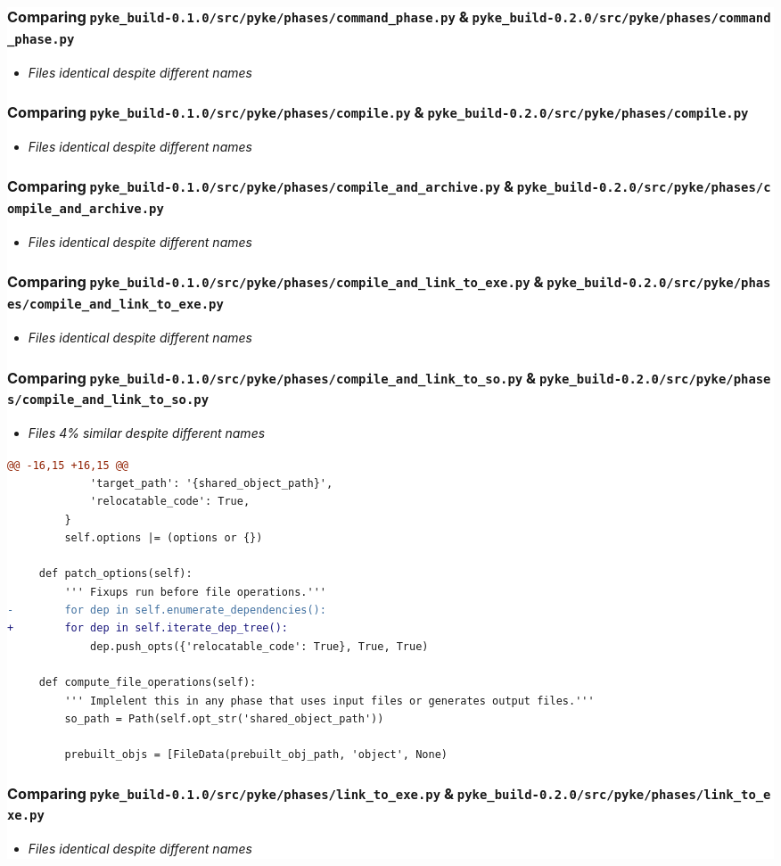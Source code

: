 ### Comparing `pyke_build-0.1.0/src/pyke/phases/command_phase.py` & `pyke_build-0.2.0/src/pyke/phases/command_phase.py`

 * *Files identical despite different names*

### Comparing `pyke_build-0.1.0/src/pyke/phases/compile.py` & `pyke_build-0.2.0/src/pyke/phases/compile.py`

 * *Files identical despite different names*

### Comparing `pyke_build-0.1.0/src/pyke/phases/compile_and_archive.py` & `pyke_build-0.2.0/src/pyke/phases/compile_and_archive.py`

 * *Files identical despite different names*

### Comparing `pyke_build-0.1.0/src/pyke/phases/compile_and_link_to_exe.py` & `pyke_build-0.2.0/src/pyke/phases/compile_and_link_to_exe.py`

 * *Files identical despite different names*

### Comparing `pyke_build-0.1.0/src/pyke/phases/compile_and_link_to_so.py` & `pyke_build-0.2.0/src/pyke/phases/compile_and_link_to_so.py`

 * *Files 4% similar despite different names*

```diff
@@ -16,15 +16,15 @@
             'target_path': '{shared_object_path}',
             'relocatable_code': True,
         }
         self.options |= (options or {})
 
     def patch_options(self):
         ''' Fixups run before file operations.'''
-        for dep in self.enumerate_dependencies():
+        for dep in self.iterate_dep_tree():
             dep.push_opts({'relocatable_code': True}, True, True)
 
     def compute_file_operations(self):
         ''' Implelent this in any phase that uses input files or generates output files.'''
         so_path = Path(self.opt_str('shared_object_path'))
 
         prebuilt_objs = [FileData(prebuilt_obj_path, 'object', None)
```

### Comparing `pyke_build-0.1.0/src/pyke/phases/link_to_exe.py` & `pyke_build-0.2.0/src/pyke/phases/link_to_exe.py`

 * *Files identical despite different names*
